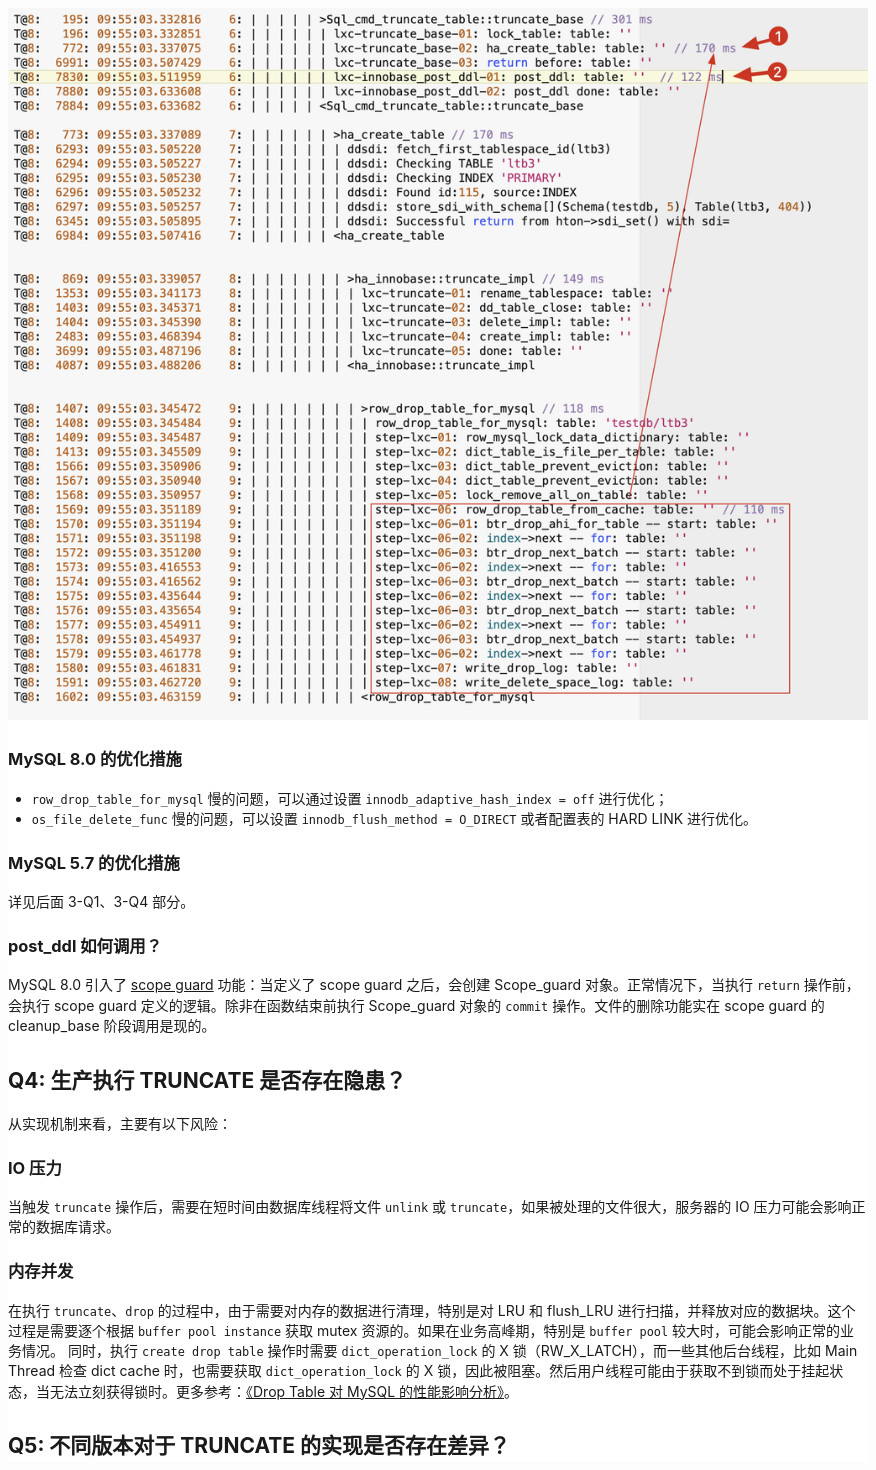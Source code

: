 ![](.img/1a8b2072.png)
### MySQL 8.0 的优化措施
- `row_drop_table_for_mysql` 慢的问题，可以通过设置 `innodb_adaptive_hash_index = off` 进行优化；
- `os_file_delete_func` 慢的问题，可以设置 `innodb_flush_method = O_DIRECT` 或者配置表的 HARD LINK 进行优化。
### MySQL 5.7 的优化措施
详见后面 3-Q1、3-Q4 部分。
### post_ddl 如何调用？
MySQL 8.0 引入了 [scope guard](https://www.bookstack.cn/read/aliyun-rds-core/20cbcfdcbd68888c.md) 功能：当定义了 scope guard 之后，会创建 Scope_guard 对象。正常情况下，当执行 `return` 操作前，会执行 scope guard 定义的逻辑。除非在函数结束前执行 Scope_guard 对象的 `commit` 操作。文件的删除功能实在 scope guard 的 cleanup_base 阶段调用是现的。
## Q4: 生产执行 TRUNCATE 是否存在隐患？
从实现机制来看，主要有以下风险：
### IO 压力
当触发 `truncate` 操作后，需要在短时间由数据库线程将文件 `unlink` 或 `truncate`，如果被处理的文件很大，服务器的 IO 压力可能会影响正常的数据库请求。
### 内存并发
在执行 `truncate`、`drop` 的过程中，由于需要对内存的数据进行清理，特别是对 LRU 和 flush_LRU 进行扫描，并释放对应的数据块。这个过程是需要逐个根据 `buffer pool instance` 获取 mutex 资源的。如果在业务高峰期，特别是 `buffer pool` 较大时，可能会影响正常的业务情况。
同时，执行 `create drop table` 操作时需要 `dict_operation_lock` 的 X 锁（RW_X_LATCH），而一些其他后台线程，比如 Main Thread 检查 dict cache 时，也需要获取 `dict_operation_lock` 的 X 锁，因此被阻塞。然后用户线程可能由于获取不到锁而处于挂起状态，当无法立刻获得锁时。更多参考：[《Drop Table 对 MySQL 的性能影响分析》](https://www.cnblogs.com/CtripDBA/p/11465315.html)。
## Q5: 不同版本对于 TRUNCATE 的实现是否存在差异？